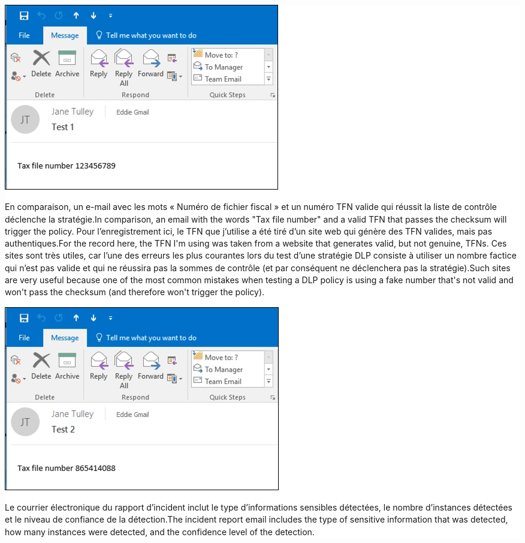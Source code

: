 ![Numéro de fichier fiscal australien ne réussissant pas la sommes de contrôle](../media/DLP-create-test-tune-email-test1.png)

<span data-ttu-id="a81ae-181">En comparaison, un e-mail avec les mots « Numéro de fichier fiscal » et un numéro TFN valide qui réussit la liste de contrôle déclenche la stratégie.</span><span class="sxs-lookup"><span data-stu-id="a81ae-181">In comparison, an email with the words "Tax file number" and a valid TFN that passes the checksum will trigger the policy.</span></span> <span data-ttu-id="a81ae-182">Pour l’enregistrement ici, le TFN que j’utilise a été tiré d’un site web qui génère des TFN valides, mais pas authentiques.</span><span class="sxs-lookup"><span data-stu-id="a81ae-182">For the record here, the TFN I'm using was taken from a website that generates valid, but not genuine, TFNs.</span></span> <span data-ttu-id="a81ae-183">Ces sites sont très utiles, car l’une des erreurs les plus courantes lors du test d’une stratégie DLP consiste à utiliser un nombre factice qui n’est pas valide et qui ne réussira pas la sommes de contrôle (et par conséquent ne déclenchera pas la stratégie).</span><span class="sxs-lookup"><span data-stu-id="a81ae-183">Such sites are very useful because one of the most common mistakes when testing a DLP policy is using a fake number that's not valid and won't pass the checksum (and therefore won't trigger the policy).</span></span>

![Numéro de fichier fiscal australien qui passe le total de contrôle](../media/DLP-create-test-tune-email-test2.png)

<span data-ttu-id="a81ae-185">Le courrier électronique du rapport d’incident inclut le type d’informations sensibles détectées, le nombre d’instances détectées et le niveau de confiance de la détection.</span><span class="sxs-lookup"><span data-stu-id="a81ae-185">The incident report email includes the type of sensitive information that was detected, how many instances were detected, and the confidence level of the detection.</span></span>
